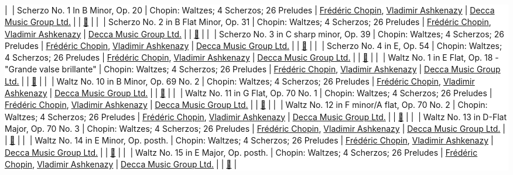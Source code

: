 | <img src="https://i.scdn.co/image/ab67616d0000b27336ea5cd07c0b76f64f05c2ea" alt="" width="50" /> | Scherzo No. 1 In B Minor, Op. 20                                                                                    | Chopin: Waltzes; 4 Scherzos; 26 Preludes                           | [Frédéric Chopin](fr_d_ric_chopin.md), [Vladimir Ashkenazy](vladimir_ashkenazy.md)           | [Decca Music Group Ltd.](../labels/decca_music_group_ltd_.md) |     | [🔗](https://open.spotify.com/track/3sSqxCSGPFSnYgSpTO2Z3z) |
| <img src="https://i.scdn.co/image/ab67616d0000b27336ea5cd07c0b76f64f05c2ea" alt="" width="50" /> | Scherzo No. 2 in B Flat Minor, Op. 31                                                                               | Chopin: Waltzes; 4 Scherzos; 26 Preludes                           | [Frédéric Chopin](fr_d_ric_chopin.md), [Vladimir Ashkenazy](vladimir_ashkenazy.md)           | [Decca Music Group Ltd.](../labels/decca_music_group_ltd_.md) |     | [🔗](https://open.spotify.com/track/3O2O8b69mNozAOATbfbKDP) |
| <img src="https://i.scdn.co/image/ab67616d0000b27336ea5cd07c0b76f64f05c2ea" alt="" width="50" /> | Scherzo No. 3 in C sharp minor, Op. 39                                                                              | Chopin: Waltzes; 4 Scherzos; 26 Preludes                           | [Frédéric Chopin](fr_d_ric_chopin.md), [Vladimir Ashkenazy](vladimir_ashkenazy.md)           | [Decca Music Group Ltd.](../labels/decca_music_group_ltd_.md) |     | [🔗](https://open.spotify.com/track/1hbuMBVYa6QoqqnqZP7YJN) |
| <img src="https://i.scdn.co/image/ab67616d0000b27336ea5cd07c0b76f64f05c2ea" alt="" width="50" /> | Scherzo No. 4 in E, Op. 54                                                                                          | Chopin: Waltzes; 4 Scherzos; 26 Preludes                           | [Frédéric Chopin](fr_d_ric_chopin.md), [Vladimir Ashkenazy](vladimir_ashkenazy.md)           | [Decca Music Group Ltd.](../labels/decca_music_group_ltd_.md) |     | [🔗](https://open.spotify.com/track/515kT5o43krCwzFt8FzB8i) |
| <img src="https://i.scdn.co/image/ab67616d0000b27336ea5cd07c0b76f64f05c2ea" alt="" width="50" /> | Waltz No. 1 in E Flat, Op. 18 -"Grande valse brillante"                                                             | Chopin: Waltzes; 4 Scherzos; 26 Preludes                           | [Frédéric Chopin](fr_d_ric_chopin.md), [Vladimir Ashkenazy](vladimir_ashkenazy.md)           | [Decca Music Group Ltd.](../labels/decca_music_group_ltd_.md) |     | [🔗](https://open.spotify.com/track/1vWAWChbVffjnpl6PPzUA4) |
| <img src="https://i.scdn.co/image/ab67616d0000b27336ea5cd07c0b76f64f05c2ea" alt="" width="50" /> | Waltz No. 10 in B Minor, Op. 69 No. 2                                                                               | Chopin: Waltzes; 4 Scherzos; 26 Preludes                           | [Frédéric Chopin](fr_d_ric_chopin.md), [Vladimir Ashkenazy](vladimir_ashkenazy.md)           | [Decca Music Group Ltd.](../labels/decca_music_group_ltd_.md) |     | [🔗](https://open.spotify.com/track/0r97HhdPS2gmxlC8VlY40s) |
| <img src="https://i.scdn.co/image/ab67616d0000b27336ea5cd07c0b76f64f05c2ea" alt="" width="50" /> | Waltz No. 11 in G Flat, Op. 70 No. 1                                                                                | Chopin: Waltzes; 4 Scherzos; 26 Preludes                           | [Frédéric Chopin](fr_d_ric_chopin.md), [Vladimir Ashkenazy](vladimir_ashkenazy.md)           | [Decca Music Group Ltd.](../labels/decca_music_group_ltd_.md) |     | [🔗](https://open.spotify.com/track/2laGhdw5dctzR2MM6NghJ0) |
| <img src="https://i.scdn.co/image/ab67616d0000b27336ea5cd07c0b76f64f05c2ea" alt="" width="50" /> | Waltz No. 12 in F minor/A flat, Op. 70 No. 2                                                                        | Chopin: Waltzes; 4 Scherzos; 26 Preludes                           | [Frédéric Chopin](fr_d_ric_chopin.md), [Vladimir Ashkenazy](vladimir_ashkenazy.md)           | [Decca Music Group Ltd.](../labels/decca_music_group_ltd_.md) |     | [🔗](https://open.spotify.com/track/2TDN9o95jGXHlFFKdf6Eoq) |
| <img src="https://i.scdn.co/image/ab67616d0000b27336ea5cd07c0b76f64f05c2ea" alt="" width="50" /> | Waltz No. 13 in D-Flat Major, Op. 70 No. 3                                                                          | Chopin: Waltzes; 4 Scherzos; 26 Preludes                           | [Frédéric Chopin](fr_d_ric_chopin.md), [Vladimir Ashkenazy](vladimir_ashkenazy.md)           | [Decca Music Group Ltd.](../labels/decca_music_group_ltd_.md) |     | [🔗](https://open.spotify.com/track/581cgS1NDR4ccoyJ8Mlumr) |
| <img src="https://i.scdn.co/image/ab67616d0000b27336ea5cd07c0b76f64f05c2ea" alt="" width="50" /> | Waltz No. 14 in E Minor, Op. posth.                                                                                 | Chopin: Waltzes; 4 Scherzos; 26 Preludes                           | [Frédéric Chopin](fr_d_ric_chopin.md), [Vladimir Ashkenazy](vladimir_ashkenazy.md)           | [Decca Music Group Ltd.](../labels/decca_music_group_ltd_.md) |     | [🔗](https://open.spotify.com/track/6tr9C1mh55dkKIXRjhpa5p) |
| <img src="https://i.scdn.co/image/ab67616d0000b27336ea5cd07c0b76f64f05c2ea" alt="" width="50" /> | Waltz No. 15 in E Major, Op. posth.                                                                                 | Chopin: Waltzes; 4 Scherzos; 26 Preludes                           | [Frédéric Chopin](fr_d_ric_chopin.md), [Vladimir Ashkenazy](vladimir_ashkenazy.md)           | [Decca Music Group Ltd.](../labels/decca_music_group_ltd_.md) |     | [🔗](https://open.spotify.com/track/5sbIyLgUYKMPD0RdpAdeUf) |